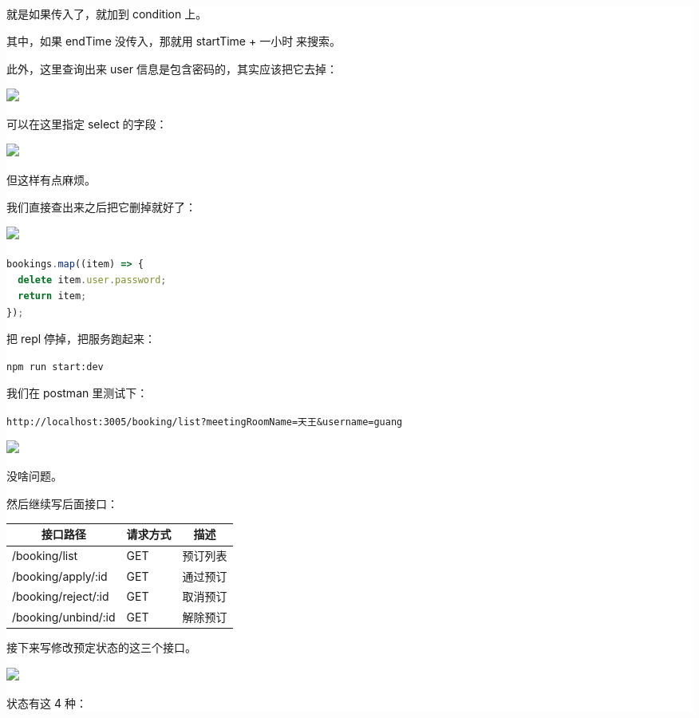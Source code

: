 就是如果传入了，就加到 condition 上。

其中，如果 endTime 没传入，那就用 startTime + 一小时 来搜索。

此外，这里查询出来 user 信息是包含密码的，其实应该把它去掉：

![](//liushuaiyang.oss-cn-shanghai.aliyuncs.com/nest-docs/image/第98章-24.png)

可以在这里指定 select 的字段：

![](//liushuaiyang.oss-cn-shanghai.aliyuncs.com/nest-docs/image/第98章-25.png)

但这样有点麻烦。

我们直接查出来之后把它删掉就好了：

![](//liushuaiyang.oss-cn-shanghai.aliyuncs.com/nest-docs/image/第98章-26.png)

```javascript
bookings.map((item) => {
  delete item.user.password;
  return item;
});
```

把 repl 停掉，把服务跑起来：

```
npm run start:dev
```

我们在 postman 里测试下：

```
http://localhost:3005/booking/list?meetingRoomName=天王&username=guang
```

![](//liushuaiyang.oss-cn-shanghai.aliyuncs.com/nest-docs/image/第98章-27.png)

没啥问题。

然后继续写后面接口：

| 接口路径            | 请求方式 | 描述     |
| ------------------- | -------- | -------- |
| /booking/list       | GET      | 预订列表 |
| /booking/apply/:id  | GET      | 通过预订 |
| /booking/reject/:id | GET      | 取消预订 |
| /booking/unbind/:id | GET      | 解除预订 |

接下来写修改预定状态的这三个接口。

![](//liushuaiyang.oss-cn-shanghai.aliyuncs.com/nest-docs/image/第98章-28.png)

状态有这 4 种：
